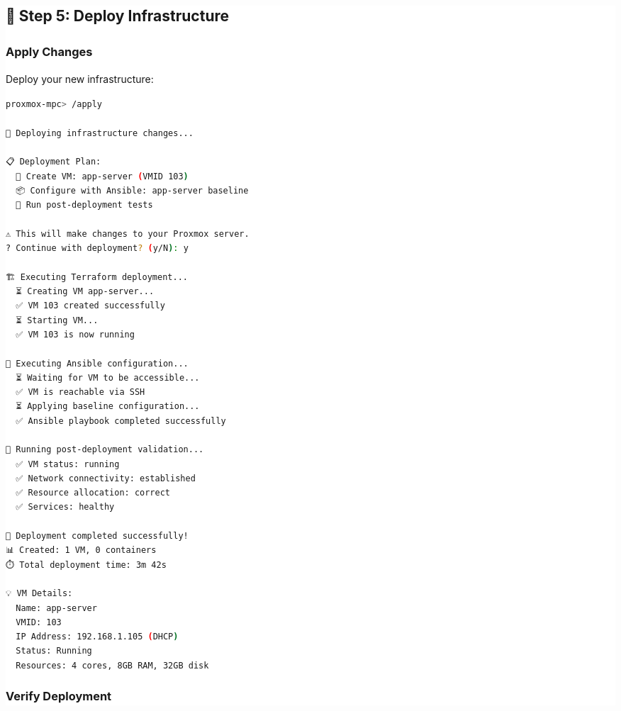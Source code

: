 ## 🚀 Step 5: Deploy Infrastructure

### Apply Changes

Deploy your new infrastructure:

```bash
proxmox-mpc> /apply

🚀 Deploying infrastructure changes...

📋 Deployment Plan:
  🔨 Create VM: app-server (VMID 103)
  📦 Configure with Ansible: app-server baseline
  🧪 Run post-deployment tests

⚠️ This will make changes to your Proxmox server.
? Continue with deployment? (y/N): y

🏗️ Executing Terraform deployment...
  ⏳ Creating VM app-server...
  ✅ VM 103 created successfully
  ⏳ Starting VM...
  ✅ VM 103 is now running

📖 Executing Ansible configuration...
  ⏳ Waiting for VM to be accessible...
  ✅ VM is reachable via SSH
  ⏳ Applying baseline configuration...
  ✅ Ansible playbook completed successfully

🧪 Running post-deployment validation...
  ✅ VM status: running
  ✅ Network connectivity: established
  ✅ Resource allocation: correct
  ✅ Services: healthy

🎉 Deployment completed successfully!
📊 Created: 1 VM, 0 containers
⏱️ Total deployment time: 3m 42s

💡 VM Details:
  Name: app-server
  VMID: 103
  IP Address: 192.168.1.105 (DHCP)
  Status: Running
  Resources: 4 cores, 8GB RAM, 32GB disk
```

### Verify Deployment
